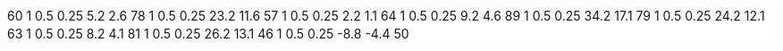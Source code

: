<td class="gt_row gt_right" style="text-align: center;">60</td>
<td class="gt_row gt_right" style="text-align: center;">1</td>
<td class="gt_row gt_right" style="text-align: center;">0.5</td>
<td class="gt_row gt_right" style="text-align: center;">0.25</td>
<td class="gt_row gt_right" style="text-align: center;">5.2</td>
<td class="gt_row gt_right" style="text-align: center;">2.6</td></tr>
    <tr><td class="gt_row gt_left gt_stub"></td>
<td class="gt_row gt_right" style="text-align: center;">78</td>
<td class="gt_row gt_right" style="text-align: center;">1</td>
<td class="gt_row gt_right" style="text-align: center;">0.5</td>
<td class="gt_row gt_right" style="text-align: center;">0.25</td>
<td class="gt_row gt_right" style="text-align: center;">23.2</td>
<td class="gt_row gt_right" style="text-align: center;">11.6</td></tr>
    <tr><td class="gt_row gt_left gt_stub"></td>
<td class="gt_row gt_right" style="text-align: center;">57</td>
<td class="gt_row gt_right" style="text-align: center;">1</td>
<td class="gt_row gt_right" style="text-align: center;">0.5</td>
<td class="gt_row gt_right" style="text-align: center;">0.25</td>
<td class="gt_row gt_right" style="text-align: center;">2.2</td>
<td class="gt_row gt_right" style="text-align: center;">1.1</td></tr>
    <tr><td class="gt_row gt_left gt_stub"></td>
<td class="gt_row gt_right" style="text-align: center;">64</td>
<td class="gt_row gt_right" style="text-align: center;">1</td>
<td class="gt_row gt_right" style="text-align: center;">0.5</td>
<td class="gt_row gt_right" style="text-align: center;">0.25</td>
<td class="gt_row gt_right" style="text-align: center;">9.2</td>
<td class="gt_row gt_right" style="text-align: center;">4.6</td></tr>
    <tr><td class="gt_row gt_left gt_stub"></td>
<td class="gt_row gt_right" style="text-align: center;">89</td>
<td class="gt_row gt_right" style="text-align: center;">1</td>
<td class="gt_row gt_right" style="text-align: center;">0.5</td>
<td class="gt_row gt_right" style="text-align: center;">0.25</td>
<td class="gt_row gt_right" style="text-align: center;">34.2</td>
<td class="gt_row gt_right" style="text-align: center;">17.1</td></tr>
    <tr><td class="gt_row gt_left gt_stub"></td>
<td class="gt_row gt_right" style="text-align: center;">79</td>
<td class="gt_row gt_right" style="text-align: center;">1</td>
<td class="gt_row gt_right" style="text-align: center;">0.5</td>
<td class="gt_row gt_right" style="text-align: center;">0.25</td>
<td class="gt_row gt_right" style="text-align: center;">24.2</td>
<td class="gt_row gt_right" style="text-align: center;">12.1</td></tr>
    <tr><td class="gt_row gt_left gt_stub"></td>
<td class="gt_row gt_right" style="text-align: center;">63</td>
<td class="gt_row gt_right" style="text-align: center;">1</td>
<td class="gt_row gt_right" style="text-align: center;">0.5</td>
<td class="gt_row gt_right" style="text-align: center;">0.25</td>
<td class="gt_row gt_right" style="text-align: center;">8.2</td>
<td class="gt_row gt_right" style="text-align: center;">4.1</td></tr>
    <tr><td class="gt_row gt_left gt_stub"></td>
<td class="gt_row gt_right" style="text-align: center;">81</td>
<td class="gt_row gt_right" style="text-align: center;">1</td>
<td class="gt_row gt_right" style="text-align: center;">0.5</td>
<td class="gt_row gt_right" style="text-align: center;">0.25</td>
<td class="gt_row gt_right" style="text-align: center;">26.2</td>
<td class="gt_row gt_right" style="text-align: center;">13.1</td></tr>
    <tr><td class="gt_row gt_left gt_stub"></td>
<td class="gt_row gt_right" style="text-align: center;">46</td>
<td class="gt_row gt_right" style="text-align: center;">1</td>
<td class="gt_row gt_right" style="text-align: center;">0.5</td>
<td class="gt_row gt_right" style="text-align: center;">0.25</td>
<td class="gt_row gt_right" style="text-align: center;">-8.8</td>
<td class="gt_row gt_right" style="text-align: center;">-4.4</td></tr>
    <tr><td class="gt_row gt_left gt_stub"></td>
<td class="gt_row gt_right" style="text-align: center;">50</td>